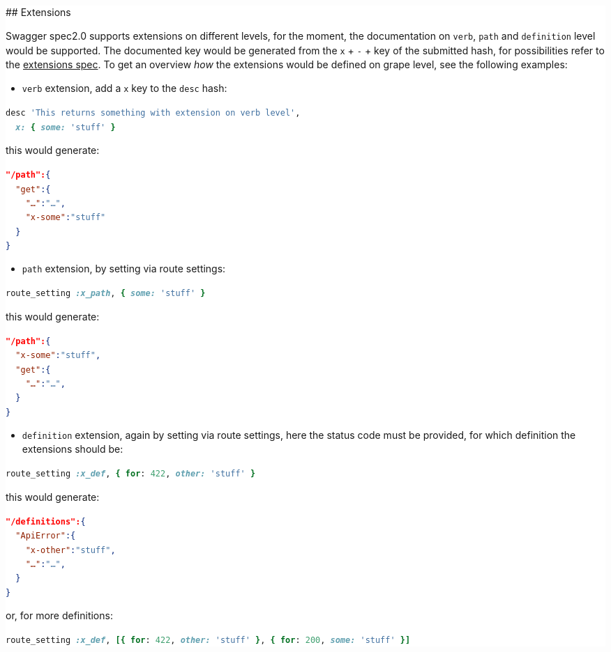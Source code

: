 <a name="extensions" />
## Extensions

Swagger spec2.0 supports extensions on different levels, for the moment,
the documentation on `verb`, `path` and `definition` level would be supported.
The documented key would be generated from the `x` + `-` + key of the submitted hash,
for possibilities refer to the [extensions spec](spec/lib/extensions_spec.rb).
To get an overview *how* the extensions would be defined on grape level, see the following examples:

- `verb` extension, add a `x` key to the `desc` hash:
```ruby
desc 'This returns something with extension on verb level',
  x: { some: 'stuff' }
```
this would generate:
```json
"/path":{
  "get":{
    "…":"…",
    "x-some":"stuff"
  }
}
```

- `path` extension, by setting via route settings:
```ruby
route_setting :x_path, { some: 'stuff' }
```
this would generate:
```json
"/path":{
  "x-some":"stuff",
  "get":{
    "…":"…",
  }
}
```

- `definition` extension, again by setting via route settings,
here the status code must be provided, for which definition the extensions should be:
```ruby
route_setting :x_def, { for: 422, other: 'stuff' }
```
this would generate:
```json
"/definitions":{
  "ApiError":{
    "x-other":"stuff",
    "…":"…",
  }
}
```
or, for more definitions:
```ruby
route_setting :x_def, [{ for: 422, other: 'stuff' }, { for: 200, some: 'stuff' }]
```
